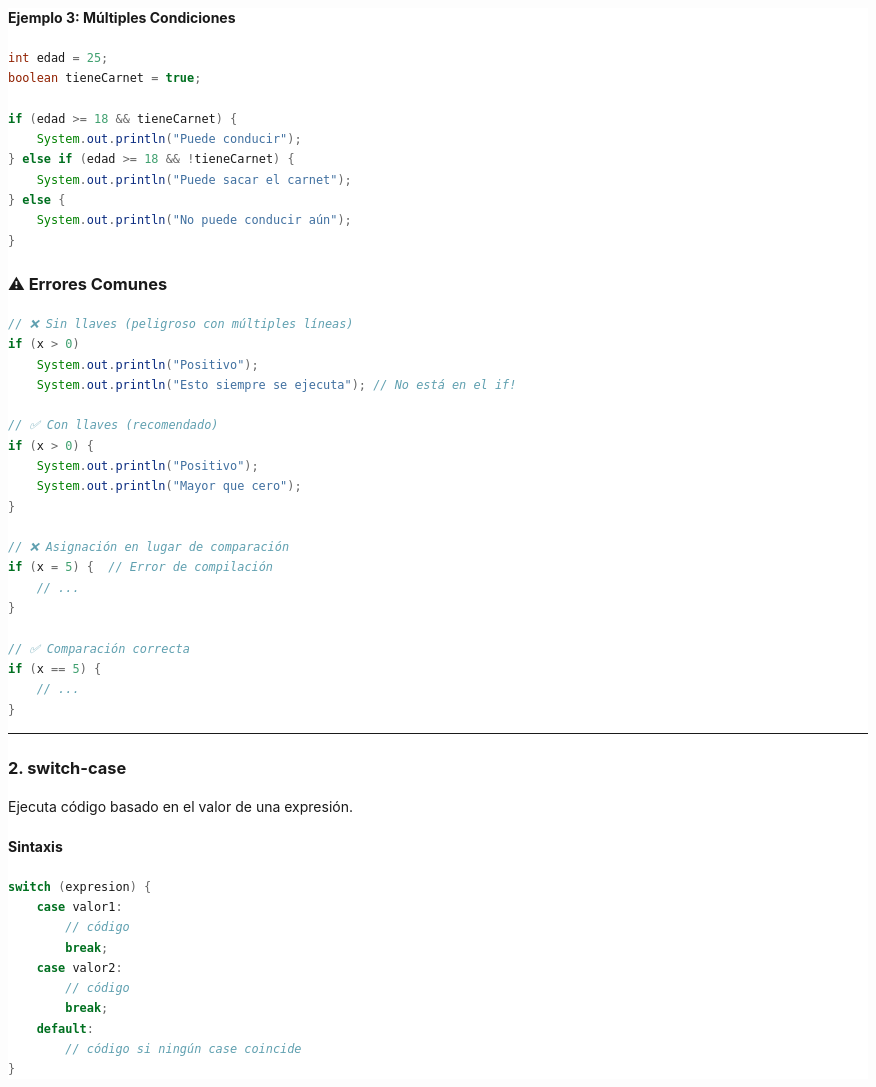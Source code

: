 #### Ejemplo 3: Múltiples Condiciones

```java
int edad = 25;
boolean tieneCarnet = true;

if (edad >= 18 && tieneCarnet) {
    System.out.println("Puede conducir");
} else if (edad >= 18 && !tieneCarnet) {
    System.out.println("Puede sacar el carnet");
} else {
    System.out.println("No puede conducir aún");
}
```

### ⚠️ Errores Comunes

```java
// ❌ Sin llaves (peligroso con múltiples líneas)
if (x > 0)
    System.out.println("Positivo");
    System.out.println("Esto siempre se ejecuta"); // No está en el if!

// ✅ Con llaves (recomendado)
if (x > 0) {
    System.out.println("Positivo");
    System.out.println("Mayor que cero");
}

// ❌ Asignación en lugar de comparación
if (x = 5) {  // Error de compilación
    // ...
}

// ✅ Comparación correcta
if (x == 5) {
    // ...
}
```

---

### 2. switch-case

Ejecuta código basado en el valor de una expresión.

#### Sintaxis

```java
switch (expresion) {
    case valor1:
        // código
        break;
    case valor2:
        // código
        break;
    default:
        // código si ningún case coincide
}
```
